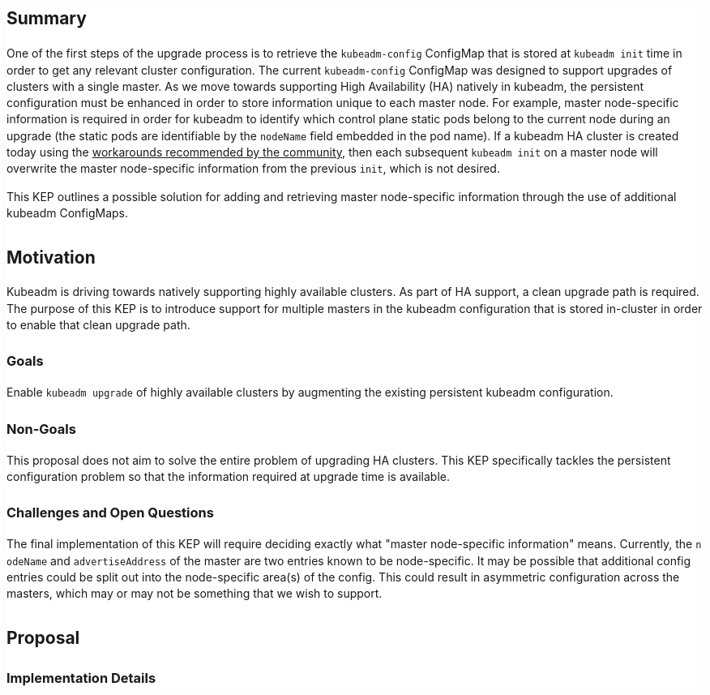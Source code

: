 ## Summary

One of the first steps of the upgrade process is to retrieve the `kubeadm-config` ConfigMap that is stored at `kubeadm init` time in order to get any relevant cluster configuration.
The current `kubeadm-config` ConfigMap was designed to support upgrades of clusters with a single master.
As we move towards supporting High Availability (HA) natively in kubeadm, the persistent configuration must be enhanced in order to store information unique to each master node.
For example, master node-specific information is required in order for kubeadm to identify which control plane static pods belong to the current node during an upgrade (the static pods are identifiable by the `nodeName` field embedded in the pod name).
If a kubeadm HA cluster is created today using the [workarounds recommended by the community](https://github.com/kubernetes/kubeadm/issues/546), then each subsequent `kubeadm init` on a master node will overwrite the master node-specific information from the previous `init`, which is not desired.

This KEP outlines a possible solution for adding and retrieving master node-specific information through the use of additional kubeadm ConfigMaps.

## Motivation

Kubeadm is driving towards natively supporting highly available clusters.
As part of HA support, a clean upgrade path is required.
The purpose of this KEP is to introduce support for multiple masters in the kubeadm configuration that is stored in-cluster in order to enable that clean upgrade path.

### Goals

Enable `kubeadm upgrade` of highly available clusters by augmenting the existing persistent kubeadm configuration.

### Non-Goals

This proposal does not aim to solve the entire problem of upgrading HA clusters.
This KEP specifically tackles the persistent configuration problem so that the information required at upgrade time is available.

### Challenges and Open Questions

The final implementation of this KEP will require deciding exactly what "master node-specific information" means.
Currently, the `nodeName` and `advertiseAddress` of the master are two entries known to be node-specific.
It may be possible that additional config entries could be split out into the node-specific area(s) of the config.
This could result in asymmetric configuration across the masters, which may or may not be something that we wish to support.

## Proposal

### Implementation Details
